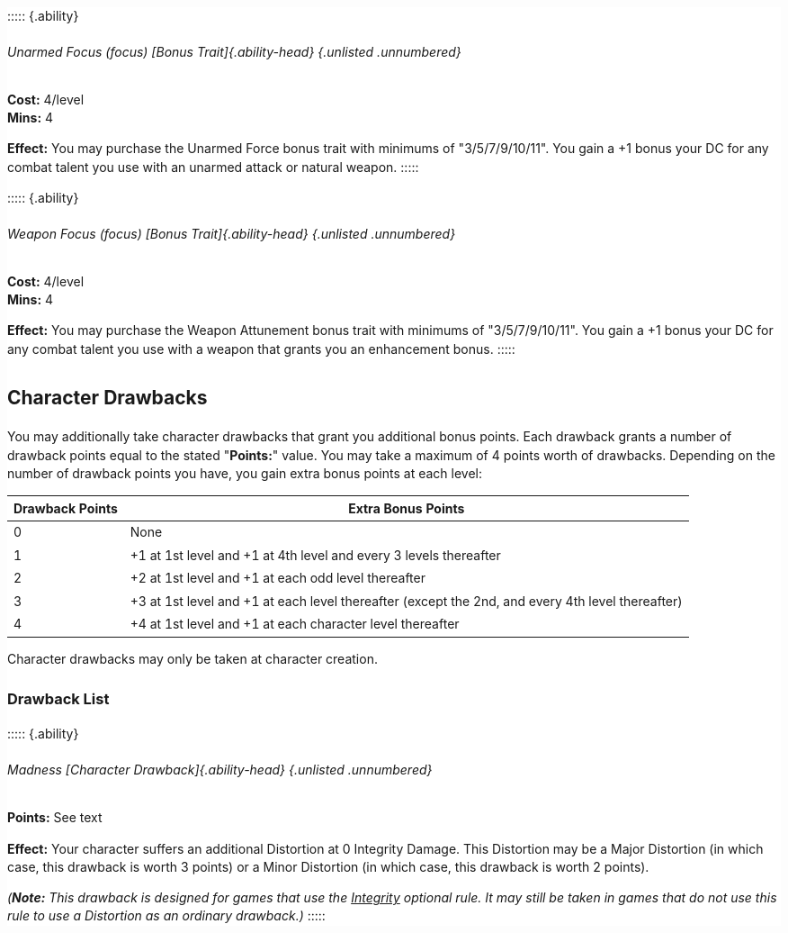 ::::: {.ability}
###### Unarmed Focus (focus) [Bonus Trait]{.ability-head} {.unlisted .unnumbered}
**Cost:** 4/level \
**Mins:** 4

**Effect:** You may purchase the Unarmed Force bonus trait with minimums of "3/5/7/9/10/11". You gain a +1 bonus your DC for any combat talent you use with an unarmed attack or natural weapon.
:::::

::::: {.ability}
###### Weapon Focus (focus) [Bonus Trait]{.ability-head} {.unlisted .unnumbered}
**Cost:** 4/level \
**Mins:** 4

**Effect:** You may purchase the Weapon Attunement bonus trait with minimums of "3/5/7/9/10/11". You gain a +1 bonus your DC for any combat talent you use with a weapon that grants you an enhancement bonus.
:::::

## Character Drawbacks

You may additionally take character drawbacks that grant you additional bonus points. Each drawback grants a number of drawback points equal to the stated "**Points:**" value. You may take a maximum of 4 points worth of drawbacks. Depending on the number of drawback points you have, you gain extra bonus points at each level:

| Drawback Points | Extra Bonus Points                                                                               |
|-----------------|--------------------------------------------------------------------------------------------------|
| 0               | None                                                                                             |
| 1               | +1 at 1st level and +1 at 4th level and every 3 levels thereafter                                |
| 2               | +2 at 1st level and +1 at each odd level thereafter                                              |
| 3               | +3 at 1st level and +1 at each level thereafter (except the 2nd, and every 4th level thereafter) |
| 4               | +4 at 1st level and +1 at each character level thereafter                                        |

Character drawbacks may only be taken at character creation.

### Drawback List

::::: {.ability}
###### Madness [Character Drawback]{.ability-head} {.unlisted .unnumbered}
**Points:** See text

**Effect:** Your character suffers an additional Distortion at 0 Integrity Damage. This Distortion may be a Major Distortion (in which case, this drawback is worth 3 points) or a Minor Distortion (in which case, this drawback is worth 2 points).

*(**Note:** This drawback is designed for games that use the [Integrity]() optional rule. It may still be taken in games that do not use this rule to use a Distortion as an ordinary drawback.)*
:::::

